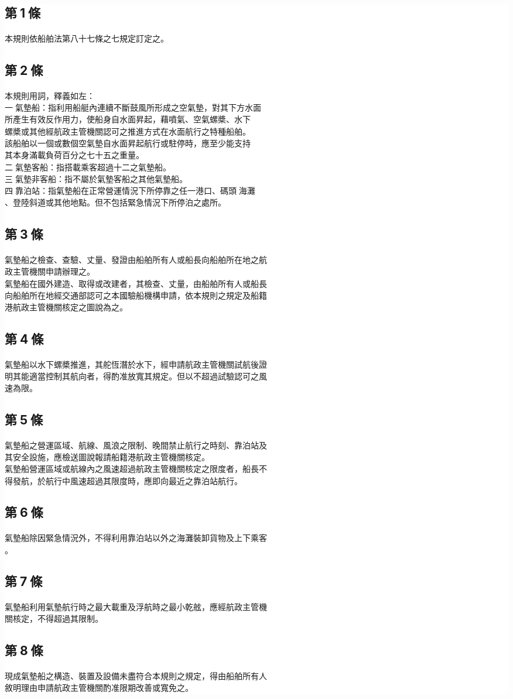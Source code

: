 第 1 條
-------
本規則依船舶法第八十七條之七規定訂定之。

第 2 條
-------
本規則用詞，釋義如左：  
一  氣墊船：指利用船艇內連續不斷鼓風所形成之空氣墊，對其下方水面  
    所產生有效反作用力，使船身自水面昇起，藉噴氣、空氣螺槳、水下  
    螺槳或其他經航政主管機關認可之推進方式在水面航行之特種船舶。  
    該船舶以一個或數個空氣墊自水面昇起航行或駐停時，應至少能支持  
    其本身滿載負荷百分之七十五之重量。  
二  氣墊客船：指搭載乘客超過十二之氣墊船。  
三  氣墊非客船：指不屬於氣墊客船之其他氣墊船。  
四  靠泊站：指氣墊船在正常營運情況下所停靠之任一港口、碼頭  海灘  
    、登陸斜道或其他地點。但不包括緊急情況下所停泊之處所。

第 3 條
-------
氣墊船之檢查、查驗、丈量、發證由船舶所有人或船長向船舶所在地之航  
政主管機關申請辦理之。  
氣墊船在國外建造、取得或改建者，其檢查、丈量，由船舶所有人或船長  
向船舶所在地經交通部認可之本國驗船機構申請，依本規則之規定及船籍  
港航政主管機關核定之圖說為之。

第 4 條
-------
氣墊船以水下螺槳推進，其舵恆潛於水下，經申請航政主管機關試航後證  
明其能適當控制其航向者，得酌准放寬其規定。但以不超過試驗認可之風  
速為限。

第 5 條
-------
氣墊船之營運區域、航線、風浪之限制、晚間禁止航行之時刻、靠泊站及  
其安全設施，應檢送圖說報請船籍港航政主管機關核定。  
氣墊船營運區域或航線內之風速超過航政主管機關核定之限度者，船長不  
得發航，於航行中風速超過其限度時，應即向最近之靠泊站航行。

第 6 條
-------
氣墊船除因緊急情況外，不得利用靠泊站以外之海灘裝卸貨物及上下乘客  
。

第 7 條
-------
氣墊船利用氣墊航行時之最大載重及浮航時之最小乾舷，應經航政主管機  
關核定，不得超過其限制。

第 8 條
-------
現成氣墊船之構造、裝置及設備未盡符合本規則之規定，得由船舶所有人  
敘明理由申請航政主管機關酌准限期改善或寬免之。
